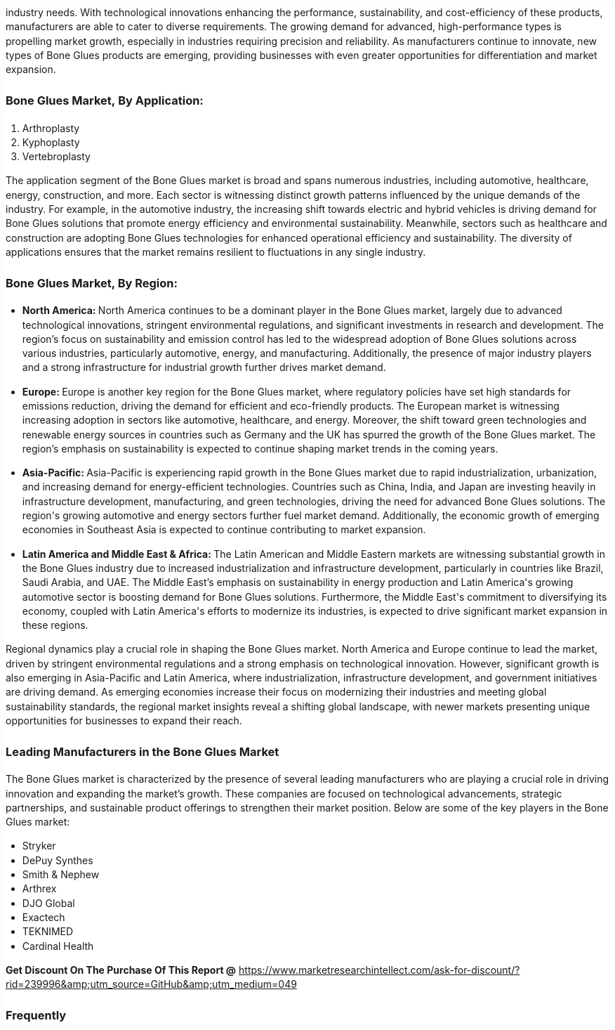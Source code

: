industry needs. With technological innovations enhancing the performance, sustainability, and cost-efficiency of these products, manufacturers are able to cater to diverse requirements. The growing demand for advanced, high-performance types is propelling market growth, especially in industries requiring precision and reliability. As manufacturers continue to innovate, new types of Bone Glues  products are emerging, providing businesses with even greater opportunities for differentiation and market expansion.</p><h3>Bone Glues  Market,&nbsp;By Application:</h3><ol><li>Arthroplasty<li> Kyphoplasty<li> Vertebroplasty</li></ol><p>The application segment of the Bone Glues  market is broad and spans numerous industries, including automotive, healthcare, energy, construction, and more. Each sector is witnessing distinct growth patterns influenced by the unique demands of the industry. For example, in the automotive industry, the increasing shift towards electric and hybrid vehicles is driving demand for Bone Glues  solutions that promote energy efficiency and environmental sustainability. Meanwhile, sectors such as healthcare and construction are adopting Bone Glues  technologies for enhanced operational efficiency and sustainability. The diversity of applications ensures that the market remains resilient to fluctuations in any single industry.</p><h3>Bone Glues  Market, By Region:</h3><ul><li><p><strong>North America:&nbsp;</strong>North America continues to be a dominant player in the Bone Glues  market, largely due to advanced technological innovations, stringent environmental regulations, and significant investments in research and development. The region&rsquo;s focus on sustainability and emission control has led to the widespread adoption of Bone Glues  solutions across various industries, particularly automotive, energy, and manufacturing. Additionally, the presence of major industry players and a strong infrastructure for industrial growth further drives market demand.</p></li><li><p><strong><strong>Europe:&nbsp;</strong></strong>Europe is another key region for the Bone Glues  market, where regulatory policies have set high standards for emissions reduction, driving the demand for efficient and eco-friendly products. The European market is witnessing increasing adoption in sectors like automotive, healthcare, and energy. Moreover, the shift toward green technologies and renewable energy sources in countries such as Germany and the UK has spurred the growth of the Bone Glues  market. The region&rsquo;s emphasis on sustainability is expected to continue shaping market trends in the coming years.</p></li><li><p><strong><strong>Asia-Pacific:&nbsp;</strong></strong>Asia-Pacific is experiencing rapid growth in the Bone Glues  market due to rapid industrialization, urbanization, and increasing demand for energy-efficient technologies. Countries such as China, India, and Japan are investing heavily in infrastructure development, manufacturing, and green technologies, driving the need for advanced Bone Glues  solutions. The region's growing automotive and energy sectors further fuel market demand. Additionally, the economic growth of emerging economies in Southeast Asia is expected to continue contributing to market expansion.</p></li><li><p><strong><strong>Latin America and Middle East &amp; Africa:&nbsp;</strong></strong>The Latin American and Middle Eastern markets are witnessing substantial growth in the Bone Glues  industry due to increased industrialization and infrastructure development, particularly in countries like Brazil, Saudi Arabia, and UAE. The Middle East&rsquo;s emphasis on sustainability in energy production and Latin America's growing automotive sector is boosting demand for Bone Glues  solutions. Furthermore, the Middle East's commitment to diversifying its economy, coupled with Latin America's efforts to modernize its industries, is expected to drive significant market expansion in these regions.</p></li></ul><p>Regional dynamics play a crucial role in shaping the Bone Glues  market. North America and Europe continue to lead the market, driven by stringent environmental regulations and a strong emphasis on technological innovation. However, significant growth is also emerging in Asia-Pacific and Latin America, where industrialization, infrastructure development, and government initiatives are driving demand. As emerging economies increase their focus on modernizing their industries and meeting global sustainability standards, the regional market insights reveal a shifting global landscape, with newer markets presenting unique opportunities for businesses to expand their reach.</p><h3><strong>Leading Manufacturers in the Bone Glues  Market</strong></h3><p>The Bone Glues  market is characterized by the presence of several leading manufacturers who are playing a crucial role in driving innovation and expanding the market&rsquo;s growth. These companies are focused on technological advancements, strategic partnerships, and sustainable product offerings to strengthen their market position. Below are some of the key players in the Bone Glues  market:</p></div><div class="article-main__content" data-test-id="publishing-text-block"><ul><li><span class="">Stryker<li> DePuy Synthes<li> Smith & Nephew<li> Arthrex<li> DJO Global<li> Exactech<li> TEKNIMED<li> Cardinal Health</span></li></ul></div><div class="article-main__content" data-test-id="publishing-text-block"><p><span class="font-[700]"><strong>Get Discount On The Purchase Of This Report @</strong> <a href="https://www.marketresearchintellect.com/ask-for-discount/?rid=239996&amp;utm_source=GitHub&amp;utm_medium=049" data-fr-linked="true">https://www.marketresearchintellect.com/ask-for-discount/?rid=239996&amp;utm_source=GitHub&amp;utm_medium=049</a></span></p></div><div class="article-main__content" data-test-id="publishing-text-block"><h3><strong>Frequently